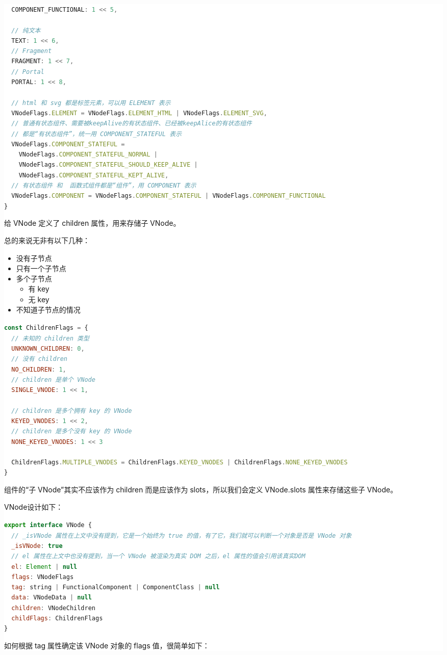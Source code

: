 ```javascript
  COMPONENT_FUNCTIONAL: 1 << 5,

  // 纯文本
  TEXT: 1 << 6,
  // Fragment
  FRAGMENT: 1 << 7,
  // Portal
  PORTAL: 1 << 8,
  
  // html 和 svg 都是标签元素，可以用 ELEMENT 表示
  VNodeFlags.ELEMENT = VNodeFlags.ELEMENT_HTML | VNodeFlags.ELEMENT_SVG,
  // 普通有状态组件、需要被keepAlive的有状态组件、已经被keepAlice的有状态组件 
  // 都是“有状态组件”，统一用 COMPONENT_STATEFUL 表示
  VNodeFlags.COMPONENT_STATEFUL =
    VNodeFlags.COMPONENT_STATEFUL_NORMAL |
    VNodeFlags.COMPONENT_STATEFUL_SHOULD_KEEP_ALIVE |
    VNodeFlags.COMPONENT_STATEFUL_KEPT_ALIVE,
  // 有状态组件 和  函数式组件都是“组件”，用 COMPONENT 表示
  VNodeFlags.COMPONENT = VNodeFlags.COMPONENT_STATEFUL | VNodeFlags.COMPONENT_FUNCTIONAL
}
``` 
给 VNode 定义了 children 属性，用来存储子 VNode。

总的来说无非有以下几种：

- 没有子节点
- 只有一个子节点
- 多个子节点
  - 有 key
  - 无 key
- 不知道子节点的情况

```javascript
const ChildrenFlags = {
  // 未知的 children 类型
  UNKNOWN_CHILDREN: 0,
  // 没有 children
  NO_CHILDREN: 1,
  // children 是单个 VNode
  SINGLE_VNODE: 1 << 1,

  // children 是多个拥有 key 的 VNode
  KEYED_VNODES: 1 << 2,
  // children 是多个没有 key 的 VNode
  NONE_KEYED_VNODES: 1 << 3
  
  ChildrenFlags.MULTIPLE_VNODES = ChildrenFlags.KEYED_VNODES | ChildrenFlags.NONE_KEYED_VNODES
}
```
组件的“子 VNode”其实不应该作为 children 而是应该作为 slots，所以我们会定义 VNode.slots 属性来存储这些子 VNode。

VNode设计如下：
```javascript
export interface VNode {
  // _isVNode 属性在上文中没有提到，它是一个始终为 true 的值，有了它，我们就可以判断一个对象是否是 VNode 对象
  _isVNode: true
  // el 属性在上文中也没有提到，当一个 VNode 被渲染为真实 DOM 之后，el 属性的值会引用该真实DOM
  el: Element | null
  flags: VNodeFlags
  tag: string | FunctionalComponent | ComponentClass | null
  data: VNodeData | null
  children: VNodeChildren
  childFlags: ChildrenFlags
}
```
如何根据 tag 属性确定该 VNode 对象的 flags 值，很简单如下：